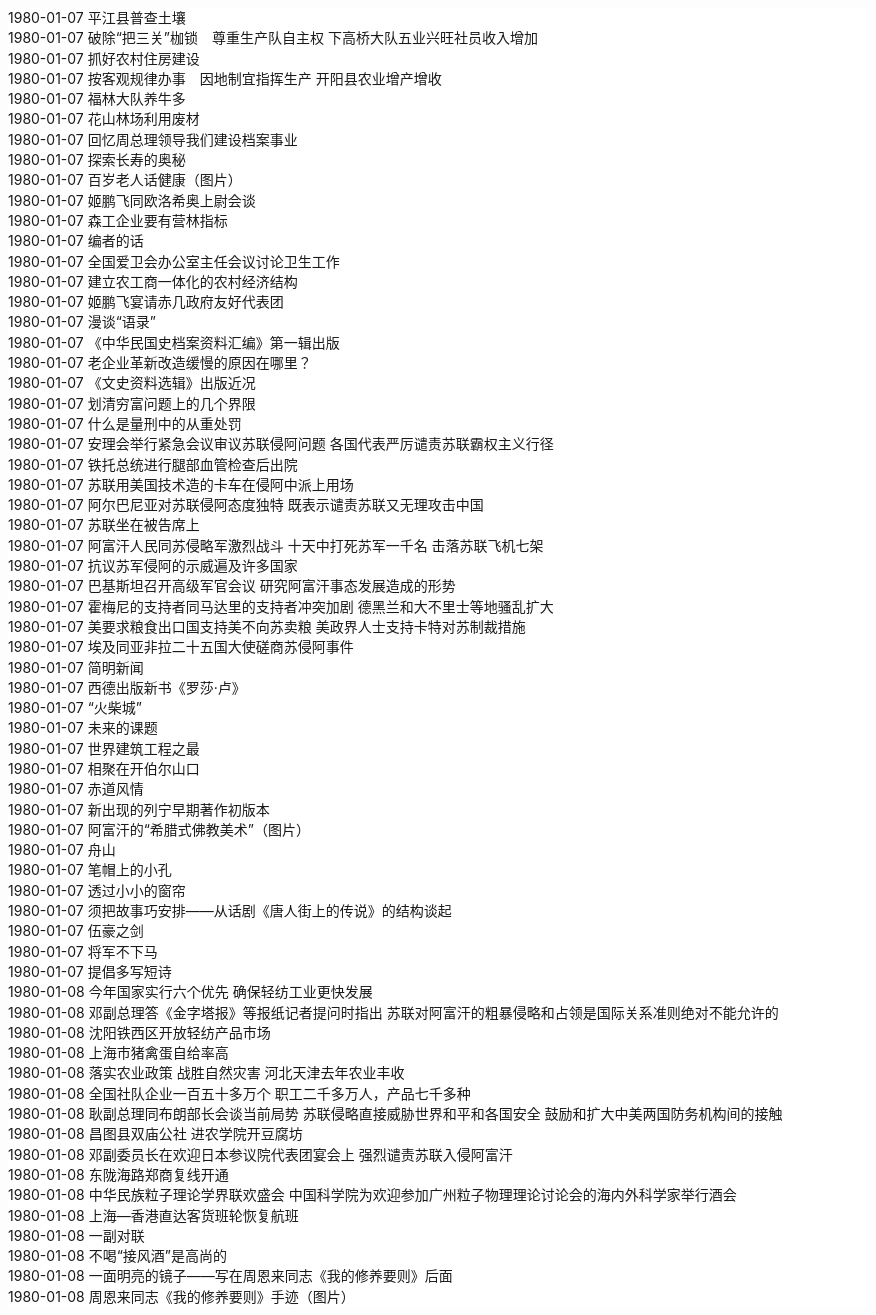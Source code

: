 1980-01-07 平江县普查土壤  
1980-01-07 破除“把三关”枷锁　尊重生产队自主权  下高桥大队五业兴旺社员收入增加  
1980-01-07 抓好农村住房建设  
1980-01-07 按客观规律办事　因地制宜指挥生产  开阳县农业增产增收  
1980-01-07 福林大队养牛多  
1980-01-07 花山林场利用废材  
1980-01-07 回忆周总理领导我们建设档案事业  
1980-01-07 探索长寿的奥秘  
1980-01-07 百岁老人话健康（图片）  
1980-01-07 姬鹏飞同欧洛希奥上尉会谈  
1980-01-07 森工企业要有营林指标  
1980-01-07 编者的话  
1980-01-07 全国爱卫会办公室主任会议讨论卫生工作  
1980-01-07 建立农工商一体化的农村经济结构  
1980-01-07 姬鹏飞宴请赤几政府友好代表团  
1980-01-07 漫谈“语录”  
1980-01-07 《中华民国史档案资料汇编》第一辑出版  
1980-01-07 老企业革新改造缓慢的原因在哪里？  
1980-01-07 《文史资料选辑》出版近况  
1980-01-07 划清穷富问题上的几个界限  
1980-01-07 什么是量刑中的从重处罚  
1980-01-07 安理会举行紧急会议审议苏联侵阿问题  各国代表严厉谴责苏联霸权主义行径  
1980-01-07 铁托总统进行腿部血管检查后出院  
1980-01-07 苏联用美国技术造的卡车在侵阿中派上用场  
1980-01-07 阿尔巴尼亚对苏联侵阿态度独特  既表示谴责苏联又无理攻击中国  
1980-01-07 苏联坐在被告席上  
1980-01-07 阿富汗人民同苏侵略军激烈战斗  十天中打死苏军一千名  击落苏联飞机七架  
1980-01-07 抗议苏军侵阿的示威遍及许多国家  
1980-01-07 巴基斯坦召开高级军官会议  研究阿富汗事态发展造成的形势  
1980-01-07 霍梅尼的支持者同马达里的支持者冲突加剧  德黑兰和大不里士等地骚乱扩大  
1980-01-07 美要求粮食出口国支持美不向苏卖粮  美政界人士支持卡特对苏制裁措施  
1980-01-07 埃及同亚非拉二十五国大使磋商苏侵阿事件  
1980-01-07 简明新闻  
1980-01-07 西德出版新书《罗莎·卢》  
1980-01-07 “火柴城”  
1980-01-07 未来的课题  
1980-01-07 世界建筑工程之最  
1980-01-07 相聚在开伯尔山口  
1980-01-07 赤道风情  
1980-01-07 新出现的列宁早期著作初版本  
1980-01-07 阿富汗的“希腊式佛教美术”（图片）  
1980-01-07 舟山  
1980-01-07 笔帽上的小孔  
1980-01-07 透过小小的窗帘  
1980-01-07 须把故事巧安排——从话剧《唐人街上的传说》的结构谈起  
1980-01-07 伍豪之剑  
1980-01-07 将军不下马  
1980-01-07 提倡多写短诗  
1980-01-08 今年国家实行六个优先  确保轻纺工业更快发展  
1980-01-08 邓副总理答《金字塔报》等报纸记者提问时指出  苏联对阿富汗的粗暴侵略和占领是国际关系准则绝对不能允许的  
1980-01-08 沈阳铁西区开放轻纺产品市场  
1980-01-08 上海市猪禽蛋自给率高  
1980-01-08 落实农业政策  战胜自然灾害  河北天津去年农业丰收  
1980-01-08 全国社队企业一百五十多万个  职工二千多万人，产品七千多种  
1980-01-08 耿副总理同布朗部长会谈当前局势  苏联侵略直接威胁世界和平和各国安全  鼓励和扩大中美两国防务机构间的接触  
1980-01-08 昌图县双庙公社  进农学院开豆腐坊  
1980-01-08 邓副委员长在欢迎日本参议院代表团宴会上  强烈谴责苏联入侵阿富汗  
1980-01-08 东陇海路郑商复线开通  
1980-01-08 中华民族粒子理论学界联欢盛会  中国科学院为欢迎参加广州粒子物理理论讨论会的海内外科学家举行酒会  
1980-01-08 上海—香港直达客货班轮恢复航班  
1980-01-08 一副对联  
1980-01-08 不喝“接风酒”是高尚的  
1980-01-08 一面明亮的镜子——写在周恩来同志《我的修养要则》后面  
1980-01-08 周恩来同志《我的修养要则》手迹（图片）  